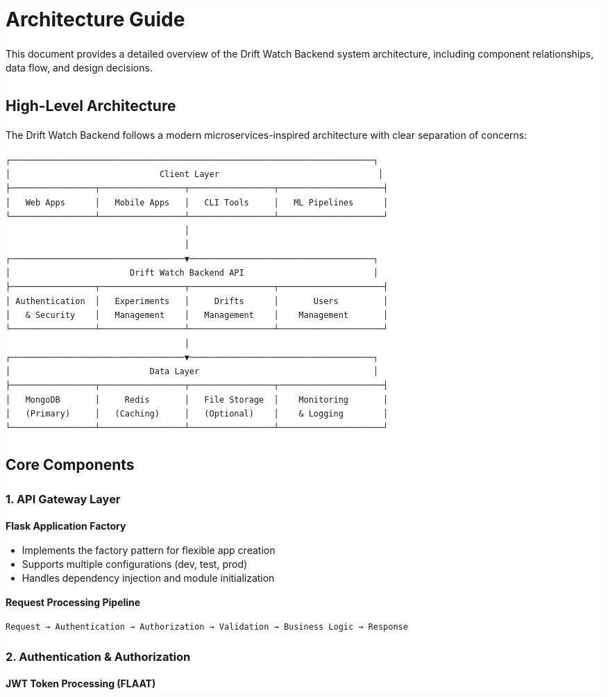 # Architecture Guide

This document provides a detailed overview of the Drift Watch Backend system architecture, including component relationships, data flow, and design decisions.

## High-Level Architecture

The Drift Watch Backend follows a modern microservices-inspired architecture with clear separation of concerns:

```
┌─────────────────────────────────────────────────────────────────────────┐
│                              Client Layer                                │
├─────────────────┬─────────────────┬─────────────────┬─────────────────────┤
│   Web Apps      │   Mobile Apps   │   CLI Tools     │   ML Pipelines      │
└─────────────────┴─────────────────┴─────────────────┴─────────────────────┘
                                    │
                                    │
┌───────────────────────────────────▼─────────────────────────────────────┐
│                        Drift Watch Backend API                          │
├─────────────────┬─────────────────┬─────────────────┬─────────────────────┤
│ Authentication  │   Experiments   │     Drifts      │       Users         │
│   & Security    │   Management    │   Management    │    Management       │
└─────────────────┴─────────────────┴─────────────────┴─────────────────────┘
                                    │
┌───────────────────────────────────▼─────────────────────────────────────┐
│                            Data Layer                                   │
├─────────────────┬─────────────────┬─────────────────┬─────────────────────┤
│   MongoDB       │     Redis       │   File Storage  │    Monitoring       │
│   (Primary)     │   (Caching)     │   (Optional)    │    & Logging        │
└─────────────────┴─────────────────┴─────────────────┴─────────────────────┘
```

## Core Components

### 1. API Gateway Layer

**Flask Application Factory**

- Implements the factory pattern for flexible app creation
- Supports multiple configurations (dev, test, prod)
- Handles dependency injection and module initialization

**Request Processing Pipeline**

```
Request → Authentication → Authorization → Validation → Business Logic → Response
```

### 2. Authentication & Authorization

**JWT Token Processing (FLAAT)**
